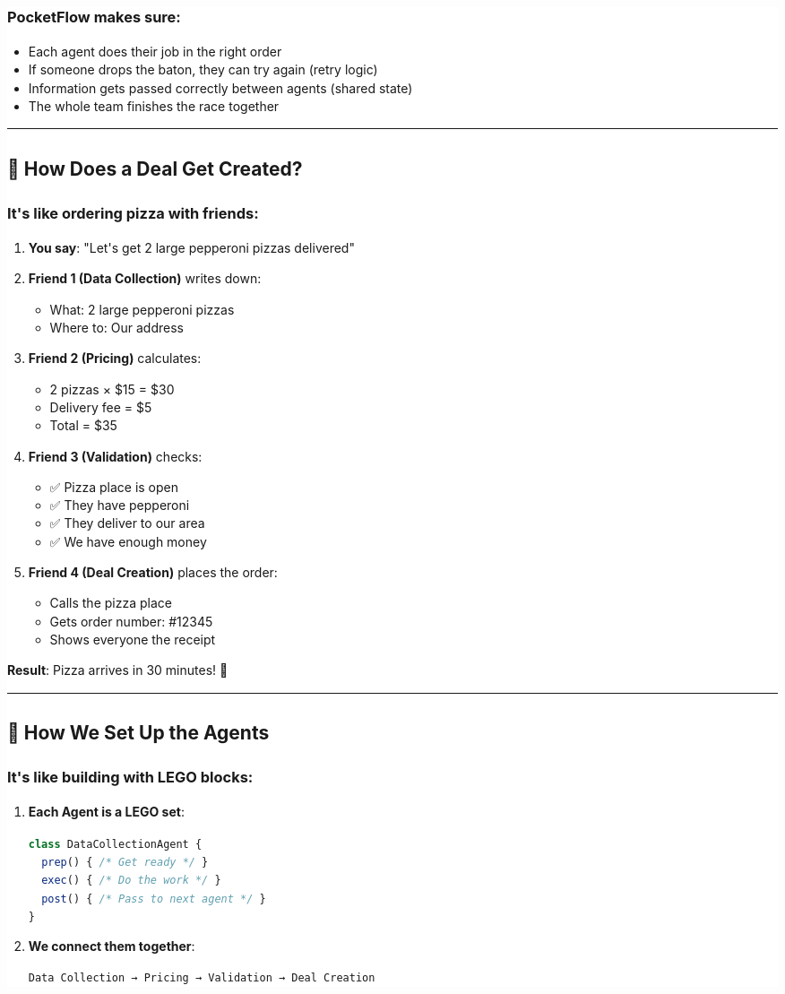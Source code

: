 ### PocketFlow makes sure:
- Each agent does their job in the right order
- If someone drops the baton, they can try again (retry logic)
- Information gets passed correctly between agents (shared state)
- The whole team finishes the race together

---

## 🎯 How Does a Deal Get Created?

### It's like ordering pizza with friends:

1. **You say**: "Let's get 2 large pepperoni pizzas delivered"

2. **Friend 1 (Data Collection)** writes down:
   - What: 2 large pepperoni pizzas
   - Where to: Our address

3. **Friend 2 (Pricing)** calculates:
   - 2 pizzas × $15 = $30
   - Delivery fee = $5
   - Total = $35

4. **Friend 3 (Validation)** checks:
   - ✅ Pizza place is open
   - ✅ They have pepperoni
   - ✅ They deliver to our area
   - ✅ We have enough money

5. **Friend 4 (Deal Creation)** places the order:
   - Calls the pizza place
   - Gets order number: #12345
   - Shows everyone the receipt

**Result**: Pizza arrives in 30 minutes! 🍕

---

## 🔧 How We Set Up the Agents

### It's like building with LEGO blocks:

1. **Each Agent is a LEGO set**:
   ```javascript
   class DataCollectionAgent {
     prep() { /* Get ready */ }
     exec() { /* Do the work */ }
     post() { /* Pass to next agent */ }
   }
   ```

2. **We connect them together**:
   ```
   Data Collection → Pricing → Validation → Deal Creation
   ```
